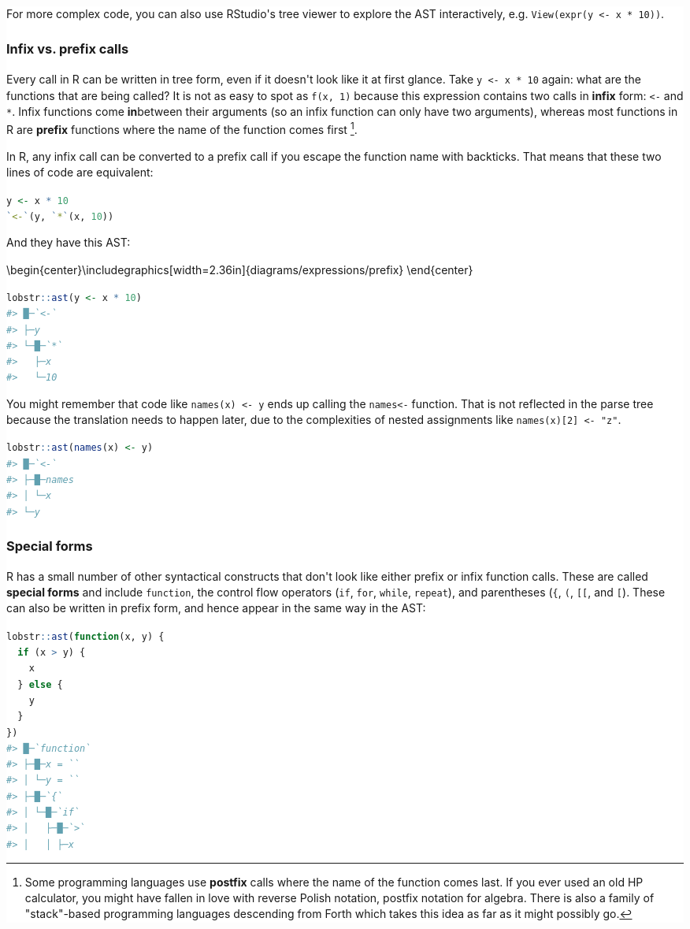 For more complex code, you can also use RStudio's tree viewer to explore the AST interactively, e.g. `View(expr(y <- x * 10))`.

### Infix vs. prefix calls

Every call in R can be written in tree form, even if it doesn't look like it at first glance. Take `y <- x * 10` again: what are the functions that are being called? It is not as easy to spot as `f(x, 1)` because this expression contains two calls in __infix__ form: `<-` and `*`. Infix functions come **in**between their arguments (so an infix function can only have two arguments), whereas most functions in R are __prefix__ functions where the name of the function comes first [^postfix]. 

[^postfix]: Some programming languages use __postfix__ calls where the name of the function comes last. If you ever used an old HP calculator, you might have fallen in love with reverse Polish notation, postfix notation for algebra. There is also a family of "stack"-based programming languages descending from Forth which takes this idea as far as it might possibly go.

In R, any infix call can be converted to a prefix call if you escape the function name with backticks. That means that these two lines of code are equivalent:


```r
y <- x * 10
`<-`(y, `*`(x, 10))
```

And they have this AST:


\begin{center}\includegraphics[width=2.36in]{diagrams/expressions/prefix} \end{center}


```r
lobstr::ast(y <- x * 10)
#> █─`<-` 
#> ├─y 
#> └─█─`*` 
#>   ├─x 
#>   └─10
```

You might remember that code like `names(x) <- y` ends up calling the `names<-` function. That is not reflected in the parse tree because the translation needs to happen later, due to the complexities of nested assignments like `names(x)[2] <- "z"`.


```r
lobstr::ast(names(x) <- y)
#> █─`<-` 
#> ├─█─names 
#> │ └─x 
#> └─y
```

### Special forms

R has a small number of other syntactical constructs that don't look like either prefix or infix function calls. These are called __special forms__ and include `function`, the control flow operators (`if`, `for`, `while`, `repeat`), and parentheses (`{`, `(`, `[[`, and `[`). These can also be written in prefix form, and hence appear in the same way in the AST:


```r
lobstr::ast(function(x, y) {
  if (x > y) {
    x
  } else {
    y
  }
})
#> █─`function` 
#> ├─█─x = `` 
#> │ └─y = `` 
#> ├─█─`{` 
#> │ └─█─`if` 
#> │   ├─█─`>` 
#> │   │ ├─x 
```

[^ambig]: These two sources of ambiguity do not exist without infix operators, which can be considered an advantage of purely prefix and postfix languages. It's interesting to compare a simple arithmetic operation in Lisp (prefix) and Forth (postfix). In Lisp you'd write `(+ (+ 1 2) 3))`; this avoids ambiguity by requiring parentheses everywhere. In Forth, you'd write `1 2 + 3 +`; this doesn't require any parentheses, but does require more thought when reading.